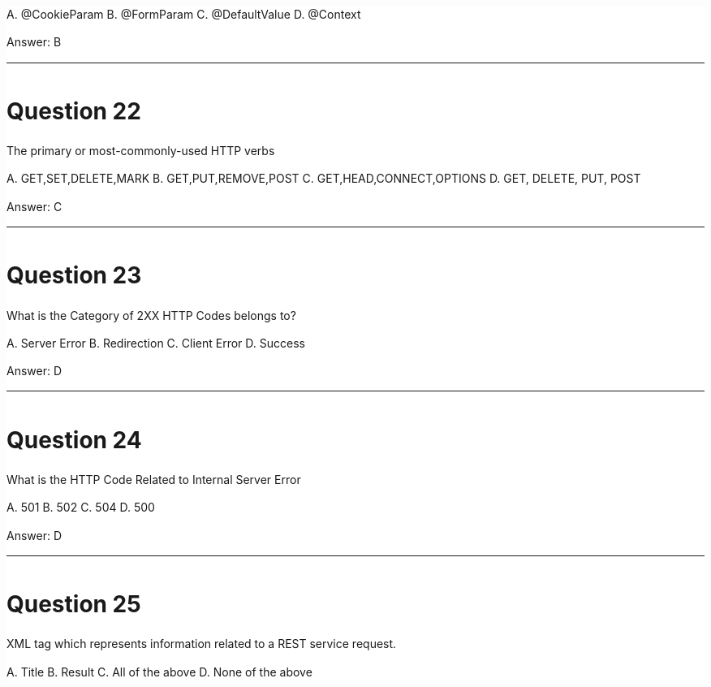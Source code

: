 A. @CookieParam
B. @FormParam
C. @DefaultValue
D. @Context

Answer: B

---------------------------------------------------------------

# Question 22

The primary or most-commonly-used HTTP verbs

A. GET,SET,DELETE,MARK
B. GET,PUT,REMOVE,POST
C. GET,HEAD,CONNECT,OPTIONS
D. GET, DELETE, PUT, POST

Answer: C

---------------------------------------------------------------

# Question 23

What is the Category of 2XX HTTP Codes belongs to?

A. Server Error
B. Redirection
C. Client Error
D. Success

Answer: D

---------------------------------------------------------------

# Question 24

What is the HTTP Code Related to Internal Server Error

A. 501
B. 502
C. 504
D. 500

Answer: D

---------------------------------------------------------------

# Question 25

XML tag which represents information related to a REST service request.

A. Title
B. Result
C. All of the above
D. None of the above

